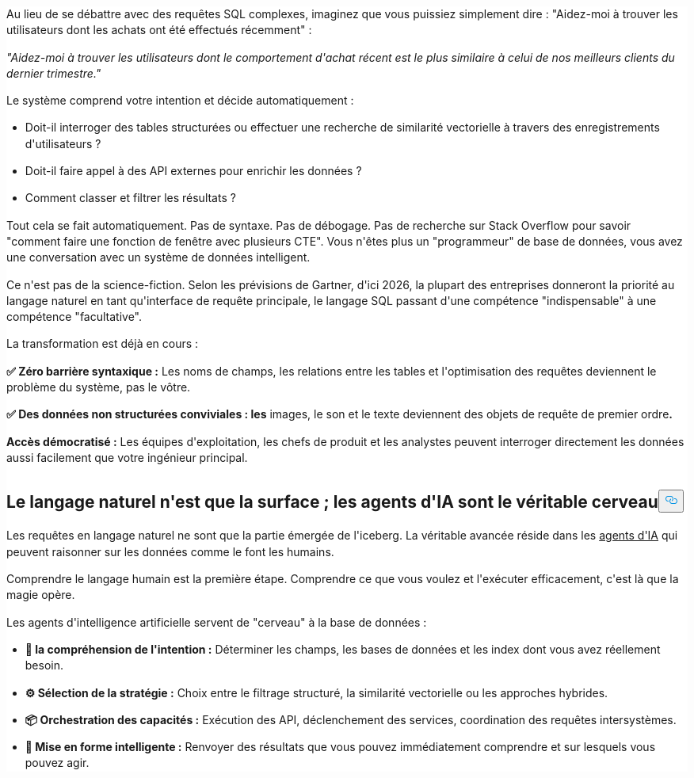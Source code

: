 <p>Au lieu de se débattre avec des requêtes SQL complexes, imaginez que vous puissiez simplement dire : "Aidez-moi à trouver les utilisateurs dont les achats ont été effectués récemment" :</p>
<p><em>"Aidez-moi à trouver les utilisateurs dont le comportement d'achat récent est le plus similaire à celui de nos meilleurs clients du dernier trimestre."</em></p>
<p>Le système comprend votre intention et décide automatiquement :</p>
<ul>
<li><p>Doit-il interroger des tables structurées ou effectuer une recherche de similarité vectorielle à travers des enregistrements d'utilisateurs ?</p></li>
<li><p>Doit-il faire appel à des API externes pour enrichir les données ?</p></li>
<li><p>Comment classer et filtrer les résultats ?</p></li>
</ul>
<p>Tout cela se fait automatiquement. Pas de syntaxe. Pas de débogage. Pas de recherche sur Stack Overflow pour savoir "comment faire une fonction de fenêtre avec plusieurs CTE". Vous n'êtes plus un &quot;programmeur&quot; de base de données, vous avez une conversation avec un système de données intelligent.</p>
<p>Ce n'est pas de la science-fiction. Selon les prévisions de Gartner, d'ici 2026, la plupart des entreprises donneront la priorité au langage naturel en tant qu'interface de requête principale, le langage SQL passant d'une compétence "indispensable" à une compétence "facultative".</p>
<p>La transformation est déjà en cours :</p>
<p><strong>✅ Zéro barrière syntaxique :</strong> Les noms de champs, les relations entre les tables et l'optimisation des requêtes deviennent le problème du système, pas le vôtre.</p>
<p><strong>✅ Des données non structurées conviviales : les</strong> images, le son et le texte deviennent des objets de requête de premier ordre<strong>.</strong> </p>
<p><strong>Accès démocratisé :</strong> Les équipes d'exploitation, les chefs de produit et les analystes peuvent interroger directement les données aussi facilement que votre ingénieur principal.</p>
<h2 id="Natural-Language-Is-Just-the-Surface-AI-Agents-Are-the-Real-Brain" class="common-anchor-header">Le langage naturel n'est que la surface ; les agents d'IA sont le véritable cerveau<button data-href="#Natural-Language-Is-Just-the-Surface-AI-Agents-Are-the-Real-Brain" class="anchor-icon" translate="no">
      <svg translate="no"
        aria-hidden="true"
        focusable="false"
        height="20"
        version="1.1"
        viewBox="0 0 16 16"
        width="16"
      >
        <path
          fill="#0092E4"
          fill-rule="evenodd"
          d="M4 9h1v1H4c-1.5 0-3-1.69-3-3.5S2.55 3 4 3h4c1.45 0 3 1.69 3 3.5 0 1.41-.91 2.72-2 3.25V8.59c.58-.45 1-1.27 1-2.09C10 5.22 8.98 4 8 4H4c-.98 0-2 1.22-2 2.5S3 9 4 9zm9-3h-1v1h1c1 0 2 1.22 2 2.5S13.98 12 13 12H9c-.98 0-2-1.22-2-2.5 0-.83.42-1.64 1-2.09V6.25c-1.09.53-2 1.84-2 3.25C6 11.31 7.55 13 9 13h4c1.45 0 3-1.69 3-3.5S14.5 6 13 6z"
        ></path>
      </svg>
    </button></h2><p>Les requêtes en langage naturel ne sont que la partie émergée de l'iceberg. La véritable avancée réside dans les <a href="https://zilliz.com/blog/what-exactly-are-ai-agents-why-openai-and-langchain-are-fighting-over-their-definition">agents d'IA</a> qui peuvent raisonner sur les données comme le font les humains.</p>
<p>Comprendre le langage humain est la première étape. Comprendre ce que vous voulez et l'exécuter efficacement, c'est là que la magie opère.</p>
<p>Les agents d'intelligence artificielle servent de "cerveau" à la base de données :</p>
<ul>
<li><p><strong>🤔 la compréhension de l'intention :</strong> Déterminer les champs, les bases de données et les index dont vous avez réellement besoin.</p></li>
<li><p><strong>⚙️ Sélection de la stratégie :</strong> Choix entre le filtrage structuré, la similarité vectorielle ou les approches hybrides.</p></li>
<li><p><strong>📦 Orchestration des capacités :</strong> Exécution des API, déclenchement des services, coordination des requêtes intersystèmes.</p></li>
<li><p><strong>🧾 Mise en forme intelligente :</strong> Renvoyer des résultats que vous pouvez immédiatement comprendre et sur lesquels vous pouvez agir.</p></li>
</ul>